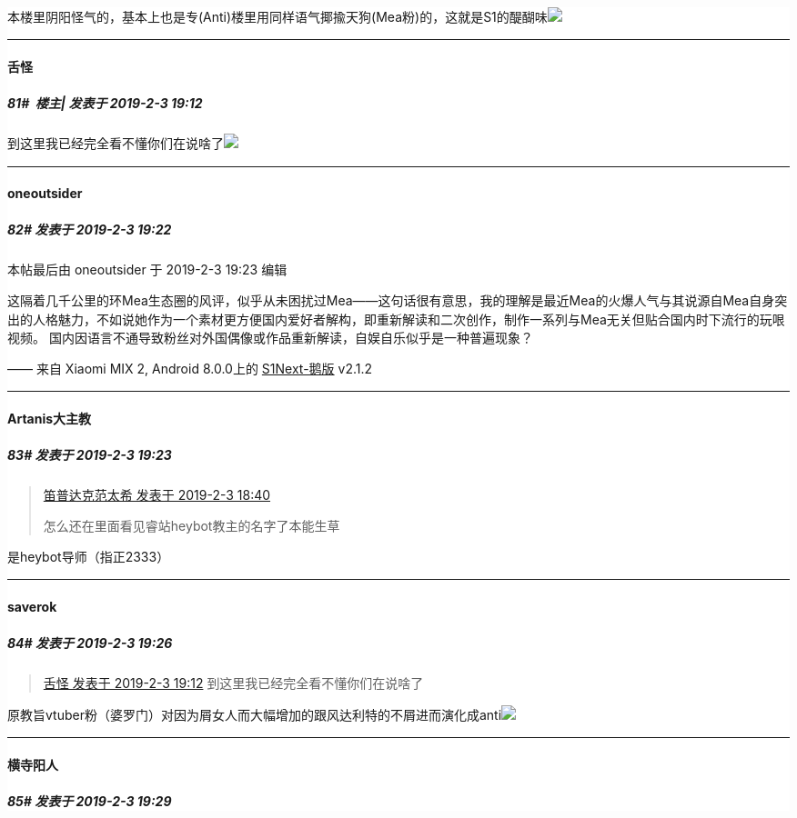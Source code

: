 
本楼里阴阳怪气的，基本上也是专(Anti)楼里用同样语气揶揄天狗(Mea粉)的，这就是S1的醍醐味<img src="https://static.saraba1st.com/image/smiley/face2017/033.png" referrerpolicy="no-referrer">


*****

####  舌怪  
##### 81#         楼主| 发表于 2019-2-3 19:12


到这里我已经完全看不懂你们在说啥了<img src="https://static.saraba1st.com/image/smiley/face2017/068.png" referrerpolicy="no-referrer">


*****

####  oneoutsider  
##### 82#       发表于 2019-2-3 19:22


 本帖最后由 oneoutsider 于 2019-2-3 19:23 编辑 

​​这隔着几千公里的环Mea生态圈的风评，似乎从未困扰过Mea——这句话很有意思，我的理解是最近Mea的火爆人气与其说源自Mea自身突出的人格魅力，不如说她作为一个素材更方便国内爱好者解构，即重新解读和二次创作，制作一系列与Mea无关但贴合国内时下流行的玩哏视频。
国内因语言不通导致粉丝对外国偶像或作品重新解读，自娱自乐似乎是一种普遍现象？

—— 来自 Xiaomi MIX 2, Android 8.0.0上的 [S1Next-鹅版](https://github.com/ykrank/S1-Next/releases) v2.1.2


*****

####  Artanis大主教  
##### 83#       发表于 2019-2-3 19:23


<blockquote><a href="httphttps://bbs.saraba1st.com/2b/forum.php?mod=redirect&amp;goto=findpost&amp;pid=42476646&amp;ptid=1808327" target="_blank">笛普达克范太希 发表于 2019-2-3 18:40</a>

怎么还在里面看见睿站heybot教主的名字了本能生草</blockquote>
是heybot导师（指正2333）


*****

####  saverok  
##### 84#       发表于 2019-2-3 19:26


<blockquote><a href="httphttps://bbs.saraba1st.com/2b/forum.php?mod=redirect&amp;goto=findpost&amp;pid=42476908&amp;ptid=1808327" target="_blank">舌怪 发表于 2019-2-3 19:12</a>
到这里我已经完全看不懂你们在说啥了</blockquote>
原教旨vtuber粉（婆罗门）对因为屑女人而大幅增加的跟风达利特的不屑进而演化成anti<img src="https://static.saraba1st.com/image/smiley/face2017/067.png" referrerpolicy="no-referrer">


*****

####  横寺阳人  
##### 85#       发表于 2019-2-3 19:29
